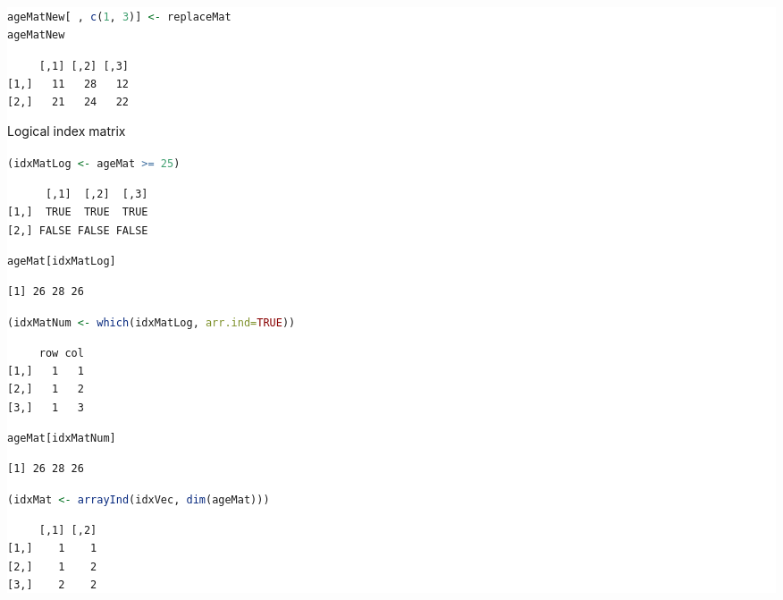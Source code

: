 ```r
ageMatNew[ , c(1, 3)] <- replaceMat
ageMatNew
```

```
     [,1] [,2] [,3]
[1,]   11   28   12
[2,]   21   24   22
```

Logical index matrix


```r
(idxMatLog <- ageMat >= 25)
```

```
      [,1]  [,2]  [,3]
[1,]  TRUE  TRUE  TRUE
[2,] FALSE FALSE FALSE
```

```r
ageMat[idxMatLog]
```

```
[1] 26 28 26
```


```r
(idxMatNum <- which(idxMatLog, arr.ind=TRUE))
```

```
     row col
[1,]   1   1
[2,]   1   2
[3,]   1   3
```

```r
ageMat[idxMatNum]
```

```
[1] 26 28 26
```

```r
(idxMat <- arrayInd(idxVec, dim(ageMat)))
```

```
     [,1] [,2]
[1,]    1    1
[2,]    1    2
[3,]    2    2
```
